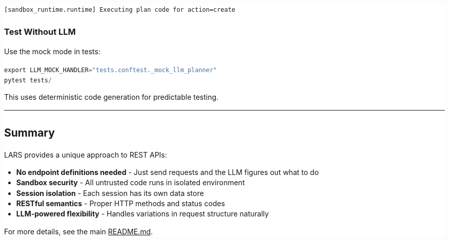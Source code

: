 ```
[sandbox_runtime.runtime] Executing plan code for action=create
```

### Test Without LLM

Use the mock mode in tests:

```python
export LLM_MOCK_HANDLER="tests.conftest._mock_llm_planner"
pytest tests/
```

This uses deterministic code generation for predictable testing.

---

## Summary

LARS provides a unique approach to REST APIs:

- **No endpoint definitions needed** - Just send requests and the LLM figures out what to do
- **Sandbox security** - All untrusted code runs in isolated environment
- **Session isolation** - Each session has its own data store
- **RESTful semantics** - Proper HTTP methods and status codes
- **LLM-powered flexibility** - Handles variations in request structure naturally

For more details, see the main [README.md](README.md).
